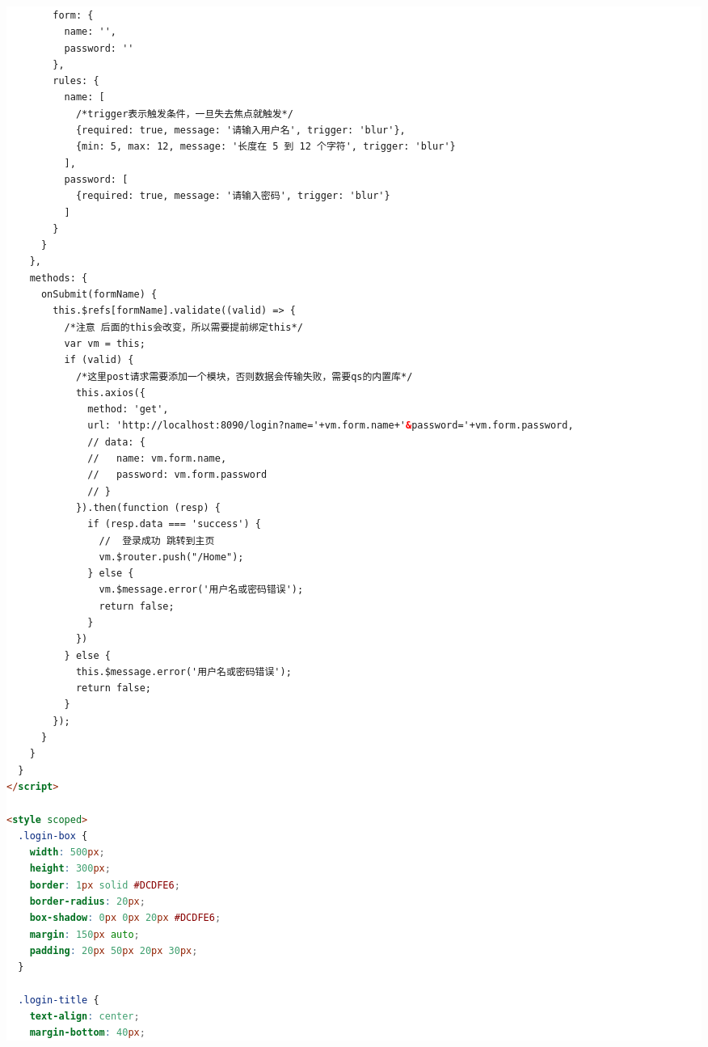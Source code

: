 ```html
        form: {
          name: '',
          password: ''
        },
        rules: {
          name: [
            /*trigger表示触发条件，一旦失去焦点就触发*/
            {required: true, message: '请输入用户名', trigger: 'blur'},
            {min: 5, max: 12, message: '长度在 5 到 12 个字符', trigger: 'blur'}
          ],
          password: [
            {required: true, message: '请输入密码', trigger: 'blur'}
          ]
        }
      }
    },
    methods: {
      onSubmit(formName) {
        this.$refs[formName].validate((valid) => {
          /*注意 后面的this会改变，所以需要提前绑定this*/
          var vm = this;
          if (valid) {
            /*这里post请求需要添加一个模块，否则数据会传输失败，需要qs的内置库*/
            this.axios({
              method: 'get',
              url: 'http://localhost:8090/login?name='+vm.form.name+'&password='+vm.form.password,
              // data: {
              //   name: vm.form.name,
              //   password: vm.form.password
              // }
            }).then(function (resp) {
              if (resp.data === 'success') {
                //  登录成功 跳转到主页
                vm.$router.push("/Home");
              } else {
                vm.$message.error('用户名或密码错误');
                return false;
              }
            })
          } else {
            this.$message.error('用户名或密码错误');
            return false;
          }
        });
      }
    }
  }
</script>

<style scoped>
  .login-box {
    width: 500px;
    height: 300px;
    border: 1px solid #DCDFE6;
    border-radius: 20px;
    box-shadow: 0px 0px 20px #DCDFE6;
    margin: 150px auto;
    padding: 20px 50px 20px 30px;
  }

  .login-title {
    text-align: center;
    margin-bottom: 40px;
```